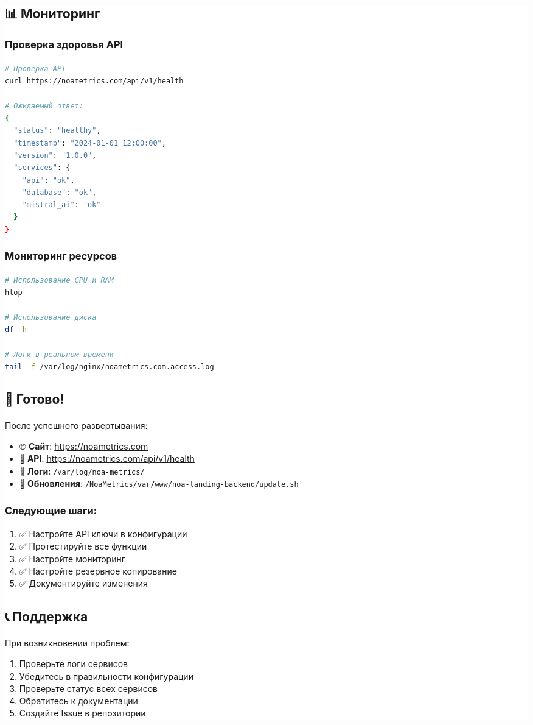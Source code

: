 ## 📊 Мониторинг

### Проверка здоровья API

```bash
# Проверка API
curl https://noametrics.com/api/v1/health

# Ожидаемый ответ:
{
  "status": "healthy",
  "timestamp": "2024-01-01 12:00:00",
  "version": "1.0.0",
  "services": {
    "api": "ok",
    "database": "ok",
    "mistral_ai": "ok"
  }
}
```

### Мониторинг ресурсов

```bash
# Использование CPU и RAM
htop

# Использование диска
df -h

# Логи в реальном времени
tail -f /var/log/nginx/noametrics.com.access.log
```

## 🎉 Готово!

После успешного развертывания:

- 🌐 **Сайт**: https://noametrics.com
- 🔧 **API**: https://noametrics.com/api/v1/health
- 📝 **Логи**: `/var/log/noa-metrics/`
- 🔄 **Обновления**: `/NoaMetrics/var/www/noa-landing-backend/update.sh`

### Следующие шаги:

1. ✅ Настройте API ключи в конфигурации
2. ✅ Протестируйте все функции
3. ✅ Настройте мониторинг
4. ✅ Настройте резервное копирование
5. ✅ Документируйте изменения

## 📞 Поддержка

При возникновении проблем:

1. Проверьте логи сервисов
2. Убедитесь в правильности конфигурации
3. Проверьте статус всех сервисов
4. Обратитесь к документации
5. Создайте Issue в репозитории 